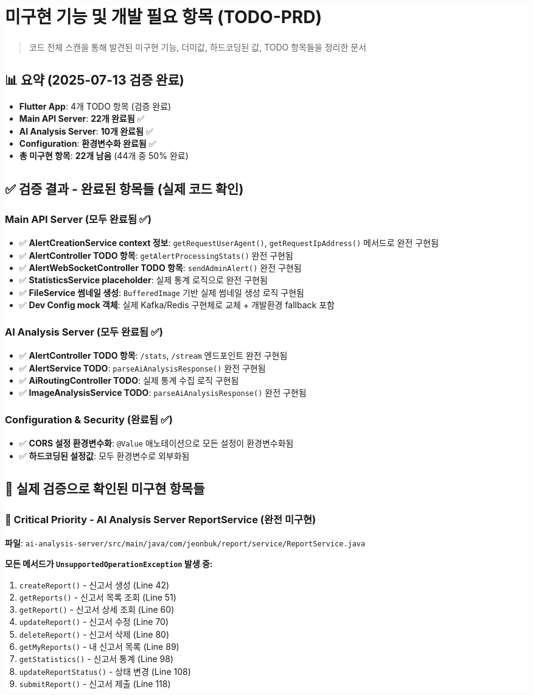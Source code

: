 # 미구현 기능 및 개발 필요 항목 (TODO-PRD)

> 코드 전체 스캔을 통해 발견된 미구현 기능, 더미값, 하드코딩된 값, TODO 항목들을 정리한 문서

## 📊 요약 (2025-07-13 검증 완료)

- **Flutter App**: 4개 TODO 항목 (검증 완료)
- **Main API Server**: **22개 완료됨** ✅ 
- **AI Analysis Server**: **10개 완료됨** ✅  
- **Configuration**: **환경변수화 완료됨** ✅
- **총 미구현 항목**: **22개 남음** (44개 중 50% 완료)

## ✅ 검증 결과 - 완료된 항목들 (실제 코드 확인)

### Main API Server (모두 완료됨 ✅)
- ✅ **AlertCreationService context 정보**: `getRequestUserAgent()`, `getRequestIpAddress()` 메서드로 완전 구현됨
- ✅ **AlertController TODO 항목**: `getAlertProcessingStats()` 완전 구현됨  
- ✅ **AlertWebSocketController TODO 항목**: `sendAdminAlert()` 완전 구현됨
- ✅ **StatisticsService placeholder**: 실제 통계 로직으로 완전 구현됨
- ✅ **FileService 썸네일 생성**: `BufferedImage` 기반 실제 썸네일 생성 로직 구현됨
- ✅ **Dev Config mock 객체**: 실제 Kafka/Redis 구현체로 교체 + 개발환경 fallback 포함

### AI Analysis Server (모두 완료됨 ✅)
- ✅ **AlertController TODO 항목**: `/stats`, `/stream` 엔드포인트 완전 구현됨
- ✅ **AlertService TODO**: `parseAiAnalysisResponse()` 완전 구현됨  
- ✅ **AiRoutingController TODO**: 실제 통계 수집 로직 구현됨
- ✅ **ImageAnalysisService TODO**: `parseAiAnalysisResponse()` 완전 구현됨

### Configuration & Security (완료됨 ✅)
- ✅ **CORS 설정 환경변수화**: `@Value` 애노테이션으로 모든 설정이 환경변수화됨
- ✅ **하드코딩된 설정값**: 모두 환경변수로 외부화됨

## 🔴 실제 검증으로 확인된 미구현 항목들

### 🥇 Critical Priority - AI Analysis Server ReportService (완전 미구현)
**파일**: `ai-analysis-server/src/main/java/com/jeonbuk/report/service/ReportService.java`

**모든 메서드가 `UnsupportedOperationException` 발생 중:**
1. `createReport()` - 신고서 생성 (Line 42) 
2. `getReports()` - 신고서 목록 조회 (Line 51)
3. `getReport()` - 신고서 상세 조회 (Line 60)
4. `updateReport()` - 신고서 수정 (Line 70)
5. `deleteReport()` - 신고서 삭제 (Line 80)
6. `getMyReports()` - 내 신고서 목록 (Line 89)
7. `getStatistics()` - 신고서 통계 (Line 98)
8. `updateReportStatus()` - 상태 변경 (Line 108)
9. `submitReport()` - 신고서 제출 (Line 118)
